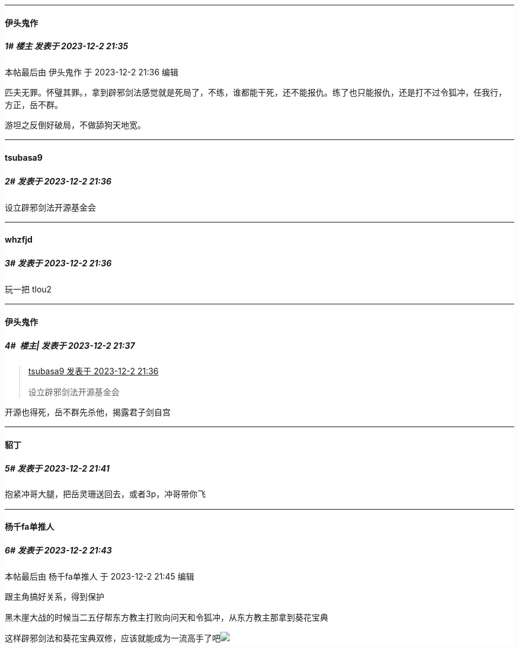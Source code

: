 
*****

####  伊头鬼作  
##### 1#       楼主       发表于 2023-12-2 21:35

 本帖最后由 伊头鬼作 于 2023-12-2 21:36 编辑 

匹夫无罪。怀璧其罪。，拿到辟邪剑法感觉就是死局了，不练，谁都能干死，还不能报仇。练了也只能报仇，还是打不过令狐冲，任我行，方正，岳不群。

游坦之反倒好破局，不做舔狗天地宽。

*****

####  tsubasa9  
##### 2#       发表于 2023-12-2 21:36

设立辟邪剑法开源基金会

*****

####  whzfjd  
##### 3#       发表于 2023-12-2 21:36

玩一把 tlou2

*****

####  伊头鬼作  
##### 4#         楼主| 发表于 2023-12-2 21:37

<blockquote><a href="httphttps://bbs.saraba1st.com/2b/forum.php?mod=redirect&amp;goto=findpost&amp;pid=63205659&amp;ptid=2162726" target="_blank">tsubasa9 发表于 2023-12-2 21:36</a>

设立辟邪剑法开源基金会</blockquote>
开源也得死，岳不群先杀他，揭露君子剑自宫

*****

####  貂丁  
##### 5#       发表于 2023-12-2 21:41

抱紧冲哥大腿，把岳灵珊送回去，或者3p，冲哥带你飞

*****

####  杨千fa单推人  
##### 6#       发表于 2023-12-2 21:43

 本帖最后由 杨千fa单推人 于 2023-12-2 21:45 编辑 

跟主角搞好关系，得到保护

黑木崖大战的时候当二五仔帮东方教主打败向问天和令狐冲，从东方教主那拿到葵花宝典

这样辟邪剑法和葵花宝典双修，应该就能成为一流高手了吧<img src="https://static.saraba1st.com/image/smiley/face2017/037.png" referrerpolicy="no-referrer">
